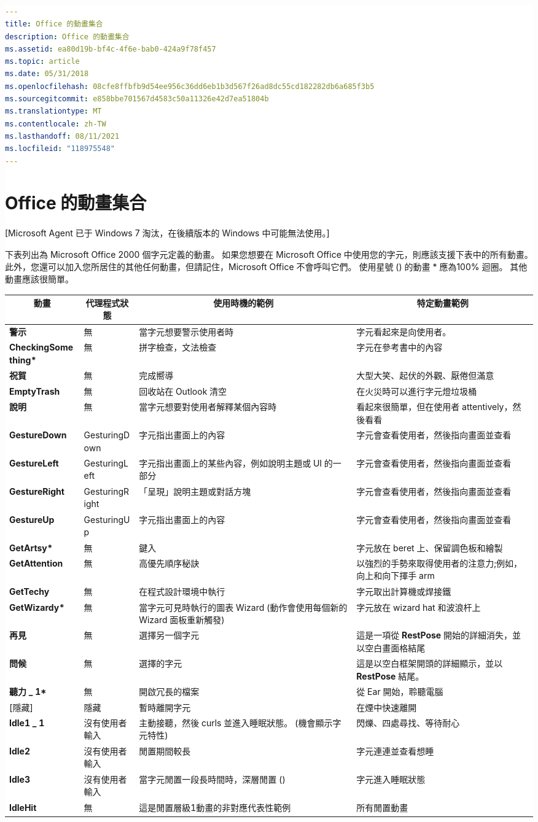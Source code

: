 ```yaml
---
title: Office 的動畫集合
description: Office 的動畫集合
ms.assetid: ea80d19b-bf4c-4f6e-bab0-424a9f78f457
ms.topic: article
ms.date: 05/31/2018
ms.openlocfilehash: 08cfe8ffbfb9d54ee956c36dd6eb1b3d567f26ad8dc55cd182282db6a685f3b5
ms.sourcegitcommit: e858bbe701567d4583c50a11326e42d7ea51804b
ms.translationtype: MT
ms.contentlocale: zh-TW
ms.lasthandoff: 08/11/2021
ms.locfileid: "118975548"
---
```

# <a name="the-office-animation-set"></a>Office 的動畫集合

\[Microsoft Agent 已于 Windows 7 淘汰，在後續版本的 Windows 中可能無法使用。\]

下表列出為 Microsoft Office 2000 個字元定義的動畫。 如果您想要在 Microsoft Office 中使用您的字元，則應該支援下表中的所有動畫。 此外，您還可以加入您所居住的其他任何動畫，但請記住，Microsoft Office 不會呼叫它們。 使用星號 () 的動畫 \* 應為100% 迴圈。 其他動畫應該很簡單。



| 動畫               | 代理程式狀態    | 使用時機的範例                                                                                 | 特定動畫範例                                                                                                               |
|-------------------------|----------------|------------------------------------------------------------------------------------------------------|-------------------------------------------------------------------------------------------------------------------------------------------|
| **警示**               | 無           | 當字元想要警示使用者時                                                           | 字元看起來是向使用者。                                                                                                              |
| **CheckingSomething\*** | 無           | 拼字檢查，文法檢查                                                                            | 字元在參考書中的內容                                                                                          |
| **祝賀**        | 無           | 完成嚮導                                                                                    | 大型大笑、起伏的外觀、厭倦但滿意                                                                                                 |
| **EmptyTrash**          | 無           | 回收站在 Outlook 清空                                                                          | 在火災時可以進行字元燈垃圾桶                                                                                                        |
| **說明**             | 無           | 當字元想要對使用者解釋某個內容時                                            | 看起來很簡單，但在使用者 attentively，然後看看                                                                                     |
| **GestureDown**         | GesturingDown  | 字元指出畫面上的內容                                                         | 字元會查看使用者，然後指向畫面並查看                                                                           |
| **GestureLeft**         | GesturingLeft  | 字元指出畫面上的某些內容，例如說明主題或 UI 的一部分                  | 字元會查看使用者，然後指向畫面並查看                                                                           |
| **GestureRight**        | GesturingRight | 「呈現」說明主題或對話方塊                                                                  | 字元會查看使用者，然後指向畫面並查看                                                                           |
| **GestureUp**           | GesturingUp    | 字元指出畫面上的內容                                                         | 字元會查看使用者，然後指向畫面並查看                                                                           |
| **GetArtsy\***          | 無           | 鍵入                                                                                           | 字元放在 beret 上、保留調色板和繪製                                                                                        |
| **GetAttention**        | 無           | 高優先順序秘訣                                                                                    | 以強烈的手勢來取得使用者的注意力;例如，向上和向下揮手 arm                                                 |
| **GetTechy**            | 無           | 在程式設計環境中執行                                                                | 字元取出計算機或焊接鐵                                                                                          |
| **GetWizardy\***        | 無           | 當字元可見時執行的圖表 Wizard (動作會使用每個新的 Wizard 面板重新觸發)         | 字元放在 wizard hat 和波浪杆上                                                                                               |
| **再見**             | 無           | 選擇另一個字元                                                                          | 這是一項從 **RestPose** 開始的詳細消失，並以空白畫面格結尾                                                      |
| **問候**            | 無           | 選擇的字元                                                                                  | 這是以空白框架開頭的詳細顯示，並以 **RestPose** 結尾。                                                      |
| **聽力 \_ 1\***        | 無           | 開啟冗長的檔案                                                                                    | 從 Ear 開始，聆聽電腦                                                                                              |
| [隱藏]                 | 隱藏         | 暫時離開字元                                                                         | 在煙中快速離開                                                                                                         |
| **Idle1 \_ 1**            | 沒有使用者輸入  | 主動接聽，然後 curls 並進入睡眠狀態。  (機會顯示字元特性)  | 閃爍、四處尋找、等待耐心                                                                                               |
| **Idle2**               | 沒有使用者輸入  | 閒置期間較長                                                                                  | 字元連連並查看想睡                                                                                                          |
| **Idle3**               | 沒有使用者輸入  | 當字元閒置一段長時間時，深層閒置 ()                                          | 字元進入睡眠狀態                                                                                                                   |
| **IdleHit**             | 無           | 這是閒置層級1動畫的非對應代表性範例                                | 所有閒置動畫                                                                                                                |